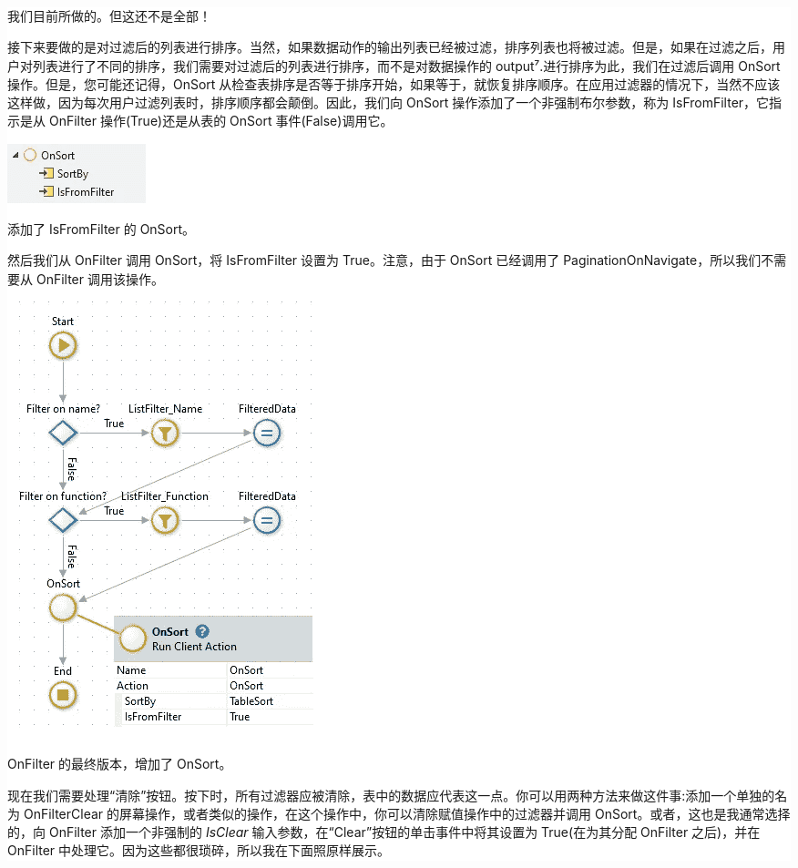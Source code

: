 我们目前所做的。但这还不是全部！

接下来要做的是对过滤后的列表进行排序。当然，如果数据动作的输出列表已经被过滤，排序列表也将被过滤。但是，如果在过滤之后，用户对列表进行了不同的排序，我们需要对过滤后的列表进行排序，而不是对数据操作的 output⁷.进行排序为此，我们在过滤后调用 OnSort 操作。但是，您可能还记得，OnSort 从检查表排序是否等于排序开始，如果等于，就恢复排序顺序。在应用过滤器的情况下，当然不应该这样做，因为每次用户过滤列表时，排序顺序都会颠倒。因此，我们向 OnSort 操作添加了一个非强制布尔参数，称为 IsFromFilter，它指示是从 OnFilter 操作(True)还是从表的 OnSort 事件(False)调用它。

![](img/cb890f25d7e29d79a6874f8e1b935d95.png)

添加了 IsFromFilter 的 OnSort。

然后我们从 OnFilter 调用 OnSort，将 IsFromFilter 设置为 True。注意，由于 OnSort 已经调用了 PaginationOnNavigate，所以我们不需要从 OnFilter 调用该操作。

![](img/fcd5ae79118e79888261a59c33c0e37a.png)

OnFilter 的最终版本，增加了 OnSort。

现在我们需要处理“清除”按钮。按下时，所有过滤器应被清除，表中的数据应代表这一点。你可以用两种方法来做这件事:添加一个单独的名为 OnFilterClear 的屏幕操作，或者类似的操作，在这个操作中，你可以清除赋值操作中的过滤器并调用 OnSort。或者，这也是我通常选择的，向 OnFilter 添加一个非强制的 *IsClear* 输入参数，在“Clear”按钮的单击事件中将其设置为 True(在为其分配 OnFilter 之后)，并在 OnFilter 中处理它。因为这些都很琐碎，所以我在下面照原样展示。
